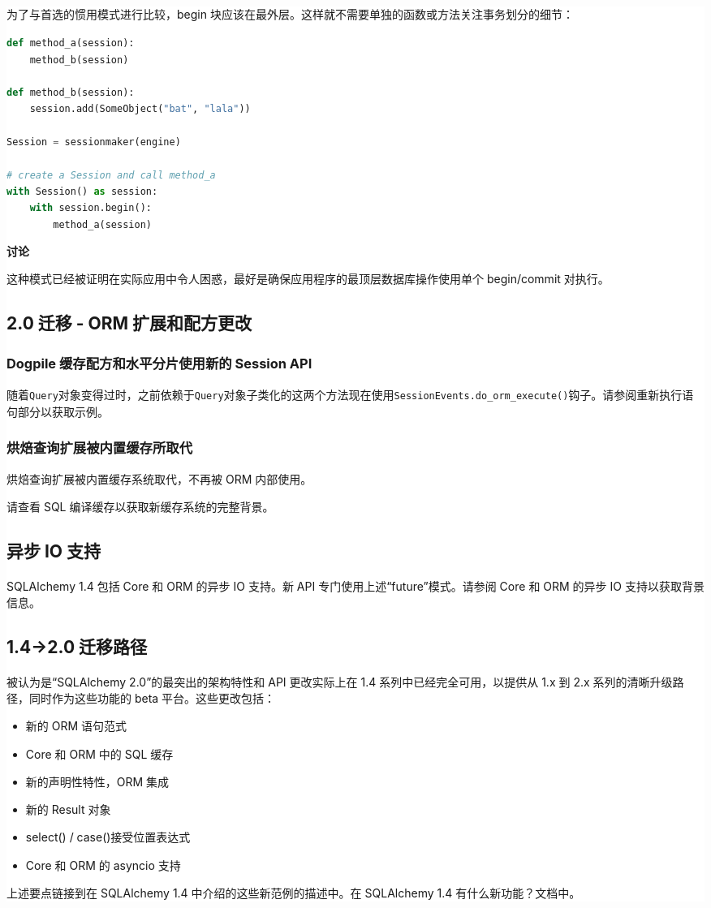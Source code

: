 为了与首选的惯用模式进行比较，begin 块应该在最外层。这样就不需要单独的函数或方法关注事务划分的细节：

```py
def method_a(session):
    method_b(session)

def method_b(session):
    session.add(SomeObject("bat", "lala"))

Session = sessionmaker(engine)

# create a Session and call method_a
with Session() as session:
    with session.begin():
        method_a(session)
```

**讨论**

这种模式已经被证明在实际应用中令人困惑，最好是确保应用程序的最顶层数据库操作使用单个 begin/commit 对执行。

## 2.0 迁移 - ORM 扩展和配方更改

### Dogpile 缓存配方和水平分片使用新的 Session API

随着`Query`对象变得过时，之前依赖于`Query`对象子类化的这两个方法现在使用`SessionEvents.do_orm_execute()`钩子。请参阅重新执行语句部分以获取示例。

### 烘焙查询扩展被内置缓存所取代

烘焙查询扩展被内置缓存系统取代，不再被 ORM 内部使用。

请查看 SQL 编译缓存以获取新缓存系统的完整背景。

## 异步 IO 支持

SQLAlchemy 1.4 包括 Core 和 ORM 的异步 IO 支持。新 API 专门使用上述“future”模式。请参阅 Core 和 ORM 的异步 IO 支持以获取背景信息。

## 1.4->2.0 迁移路径

被认为是“SQLAlchemy 2.0”的最突出的架构特性和 API 更改实际上在 1.4 系列中已经完全可用，以提供从 1.x 到 2.x 系列的清晰升级路径，同时作为这些功能的 beta 平台。这些更改包括：

+   新的 ORM 语句范式

+   Core 和 ORM 中的 SQL 缓存

+   新的声明性特性，ORM 集成

+   新的 Result 对象

+   select() / case()接受位置表达式

+   Core 和 ORM 的 asyncio 支持

上述要点链接到在 SQLAlchemy 1.4 中介绍的这些新范例的描述中。在 SQLAlchemy 1.4 有什么新功能？文档中。
